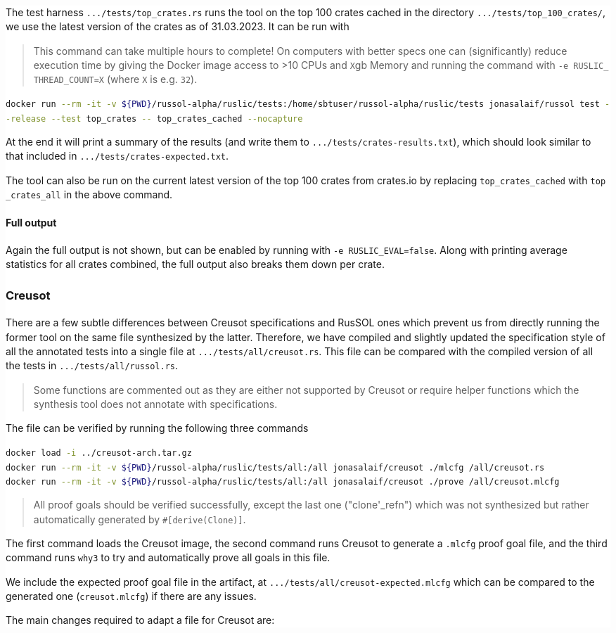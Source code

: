 The test harness `.../tests/top_crates.rs` runs the tool on the top 100 crates cached in the directory `.../tests/top_100_crates/`, we use the latest version of the crates as of 31.03.2023. It can be run with

> This command can take multiple hours to complete! On computers with better specs one can (significantly) reduce execution time by giving the Docker image access to >10 CPUs and `X`gb Memory and running the command with `-e RUSLIC_THREAD_COUNT=X` (where `X` is e.g. `32`).

```bash
docker run --rm -it -v ${PWD}/russol-alpha/ruslic/tests:/home/sbtuser/russol-alpha/ruslic/tests jonasalaif/russol test --release --test top_crates -- top_crates_cached --nocapture
```

At the end it will print a summary of the results (and write them to `.../tests/crates-results.txt`), which should look similar to that included in `.../tests/crates-expected.txt`.

The tool can also be run on the current latest version of the top 100 crates from crates.io by replacing `top_crates_cached` with `top_crates_all` in the above command.

#### Full output

Again the full output is not shown, but can be enabled by running with `-e RUSLIC_EVAL=false`. Along with printing average statistics for all crates combined, the full output also breaks them down per crate.

### Creusot

There are a few subtle differences between Creusot specifications and RusSOL ones which prevent us from directly running the former tool on the same file synthesized by the latter. Therefore, we have compiled and slightly updated the specification style of all the annotated tests into a single file at `.../tests/all/creusot.rs`. This file can be compared with the compiled version of all the tests in `.../tests/all/russol.rs`.

> Some functions are commented out as they are either not supported by Creusot or require helper functions which the synthesis tool does not annotate with specifications.

The file can be verified by running the following three commands

```bash
docker load -i ../creusot-arch.tar.gz
docker run --rm -it -v ${PWD}/russol-alpha/ruslic/tests/all:/all jonasalaif/creusot ./mlcfg /all/creusot.rs
docker run --rm -it -v ${PWD}/russol-alpha/ruslic/tests/all:/all jonasalaif/creusot ./prove /all/creusot.mlcfg
```

> All proof goals should be verified successfully, except the last one ("clone'_refn") which was not synthesized but rather automatically generated by `#[derive(Clone)]`.

The first command loads the Creusot image, the second command runs Creusot to generate a `.mlcfg` proof goal file, and the third command runs `why3` to try and automatically prove all goals in this file.

We include the expected proof goal file in the artifact, at `.../tests/all/creusot-expected.mlcfg` which can be compared to the generated one (`creusot.mlcfg`) if there are any issues.

The main changes required to adapt a file for Creusot are:
